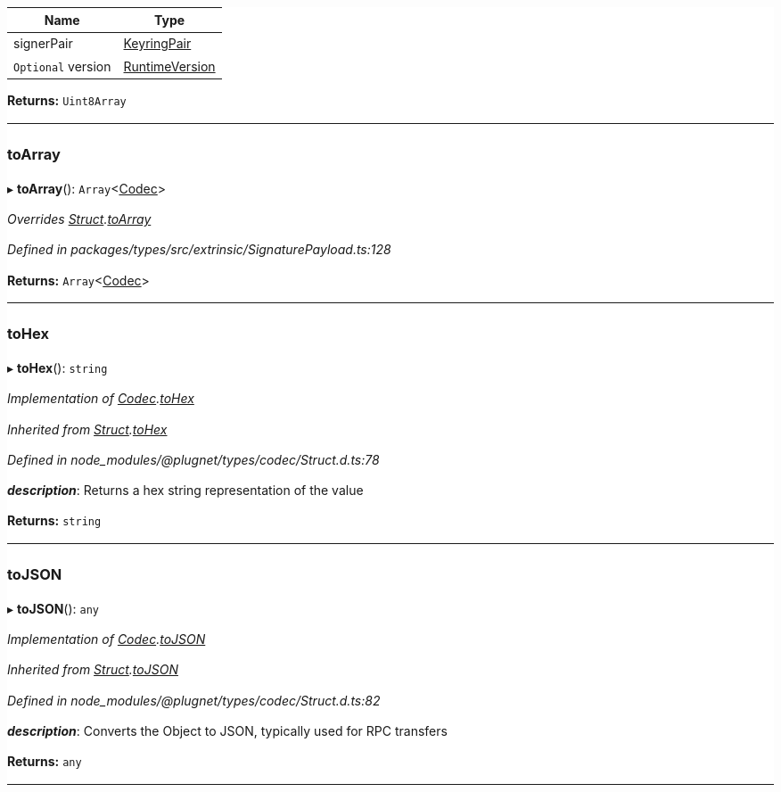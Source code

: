 | Name | Type |
| ------ | ------ |
| signerPair | [KeyringPair](../interfaces/_plugnet.keyringpair.md) |
| `Optional` version | [RuntimeVersion](_plugnet.runtimeversion.md) |

**Returns:** `Uint8Array`

___
<a id="toarray"></a>

###  toArray

▸ **toArray**(): `Array`<[Codec](../interfaces/_plugnet.codec.md)>

*Overrides [Struct](_plugnet.struct.md).[toArray](_plugnet.struct.md#toarray)*

*Defined in packages/types/src/extrinsic/SignaturePayload.ts:128*

**Returns:** `Array`<[Codec](../interfaces/_plugnet.codec.md)>

___
<a id="tohex"></a>

###  toHex

▸ **toHex**(): `string`

*Implementation of [Codec](../interfaces/_plugnet.codec.md).[toHex](../interfaces/_plugnet.codec.md#tohex)*

*Inherited from [Struct](_plugnet.struct.md).[toHex](_plugnet.struct.md#tohex)*

*Defined in node_modules/@plugnet/types/codec/Struct.d.ts:78*

*__description__*: Returns a hex string representation of the value

**Returns:** `string`

___
<a id="tojson"></a>

###  toJSON

▸ **toJSON**(): `any`

*Implementation of [Codec](../interfaces/_plugnet.codec.md).[toJSON](../interfaces/_plugnet.codec.md#tojson)*

*Inherited from [Struct](_plugnet.struct.md).[toJSON](_plugnet.struct.md#tojson)*

*Defined in node_modules/@plugnet/types/codec/Struct.d.ts:82*

*__description__*: Converts the Object to JSON, typically used for RPC transfers

**Returns:** `any`

___
<a id="tostring"></a>
